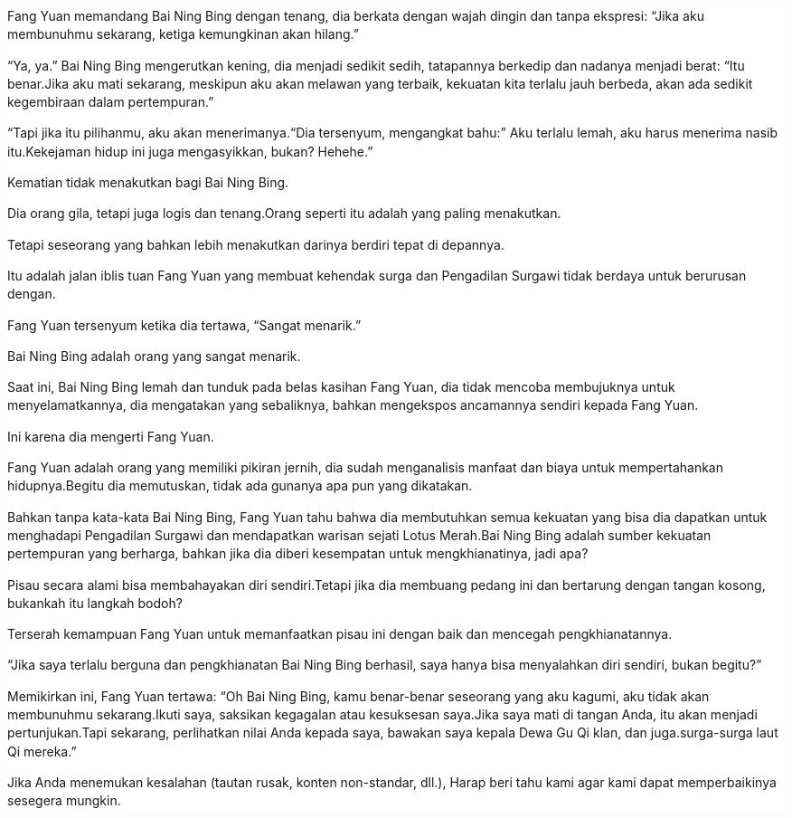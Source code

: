 Fang Yuan memandang Bai Ning Bing dengan tenang, dia berkata dengan wajah dingin dan tanpa ekspresi: “Jika aku membunuhmu sekarang, ketiga kemungkinan akan hilang.”

“Ya, ya.” Bai Ning Bing mengerutkan kening, dia menjadi sedikit sedih, tatapannya berkedip dan nadanya menjadi berat: “Itu benar.Jika aku mati sekarang, meskipun aku akan melawan yang terbaik, kekuatan kita terlalu jauh berbeda, akan ada sedikit kegembiraan dalam pertempuran.”

“Tapi jika itu pilihanmu, aku akan menerimanya.“Dia tersenyum, mengangkat bahu:” Aku terlalu lemah, aku harus menerima nasib itu.Kekejaman hidup ini juga mengasyikkan, bukan? Hehehe.”

Kematian tidak menakutkan bagi Bai Ning Bing.

Dia orang gila, tetapi juga logis dan tenang.Orang seperti itu adalah yang paling menakutkan.

Tetapi seseorang yang bahkan lebih menakutkan darinya berdiri tepat di depannya.

Itu adalah jalan iblis tuan Fang Yuan yang membuat kehendak surga dan Pengadilan Surgawi tidak berdaya untuk berurusan dengan.

Fang Yuan tersenyum ketika dia tertawa, “Sangat menarik.”

Bai Ning Bing adalah orang yang sangat menarik.

Saat ini, Bai Ning Bing lemah dan tunduk pada belas kasihan Fang Yuan, dia tidak mencoba membujuknya untuk menyelamatkannya, dia mengatakan yang sebaliknya, bahkan mengekspos ancamannya sendiri kepada Fang Yuan.

Ini karena dia mengerti Fang Yuan.

Fang Yuan adalah orang yang memiliki pikiran jernih, dia sudah menganalisis manfaat dan biaya untuk mempertahankan hidupnya.Begitu dia memutuskan, tidak ada gunanya apa pun yang dikatakan.

Bahkan tanpa kata-kata Bai Ning Bing, Fang Yuan tahu bahwa dia membutuhkan semua kekuatan yang bisa dia dapatkan untuk menghadapi Pengadilan Surgawi dan mendapatkan warisan sejati Lotus Merah.Bai Ning Bing adalah sumber kekuatan pertempuran yang berharga, bahkan jika dia diberi kesempatan untuk mengkhianatinya, jadi apa?

Pisau secara alami bisa membahayakan diri sendiri.Tetapi jika dia membuang pedang ini dan bertarung dengan tangan kosong, bukankah itu langkah bodoh?

Terserah kemampuan Fang Yuan untuk memanfaatkan pisau ini dengan baik dan mencegah pengkhianatannya.

“Jika saya terlalu berguna dan pengkhianatan Bai Ning Bing berhasil, saya hanya bisa menyalahkan diri sendiri, bukan begitu?”

Memikirkan ini, Fang Yuan tertawa: “Oh Bai Ning Bing, kamu benar-benar seseorang yang aku kagumi, aku tidak akan membunuhmu sekarang.Ikuti saya, saksikan kegagalan atau kesuksesan saya.Jika saya mati di tangan Anda, itu akan menjadi pertunjukan.Tapi sekarang, perlihatkan nilai Anda kepada saya, bawakan saya kepala Dewa Gu Qi klan, dan juga.surga-surga laut Qi mereka.”

Jika Anda menemukan kesalahan (tautan rusak, konten non-standar, dll.), Harap beri tahu kami agar kami dapat memperbaikinya sesegera mungkin.


